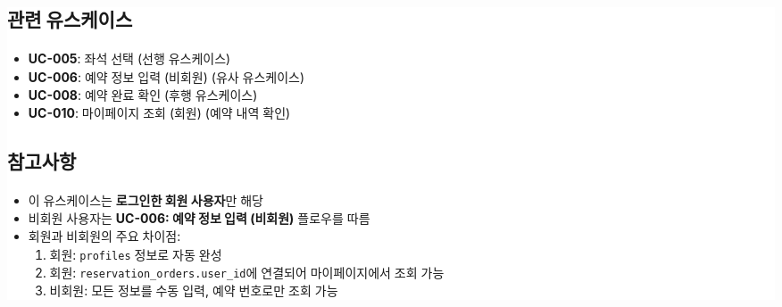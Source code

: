 ## 관련 유스케이스
- **UC-005**: 좌석 선택 (선행 유스케이스)
- **UC-006**: 예약 정보 입력 (비회원) (유사 유스케이스)
- **UC-008**: 예약 완료 확인 (후행 유스케이스)
- **UC-010**: 마이페이지 조회 (회원) (예약 내역 확인)

## 참고사항
- 이 유스케이스는 **로그인한 회원 사용자**만 해당
- 비회원 사용자는 **UC-006: 예약 정보 입력 (비회원)** 플로우를 따름
- 회원과 비회원의 주요 차이점:
  1. 회원: `profiles` 정보로 자동 완성
  2. 회원: `reservation_orders.user_id`에 연결되어 마이페이지에서 조회 가능
  3. 비회원: 모든 정보를 수동 입력, 예약 번호로만 조회 가능
